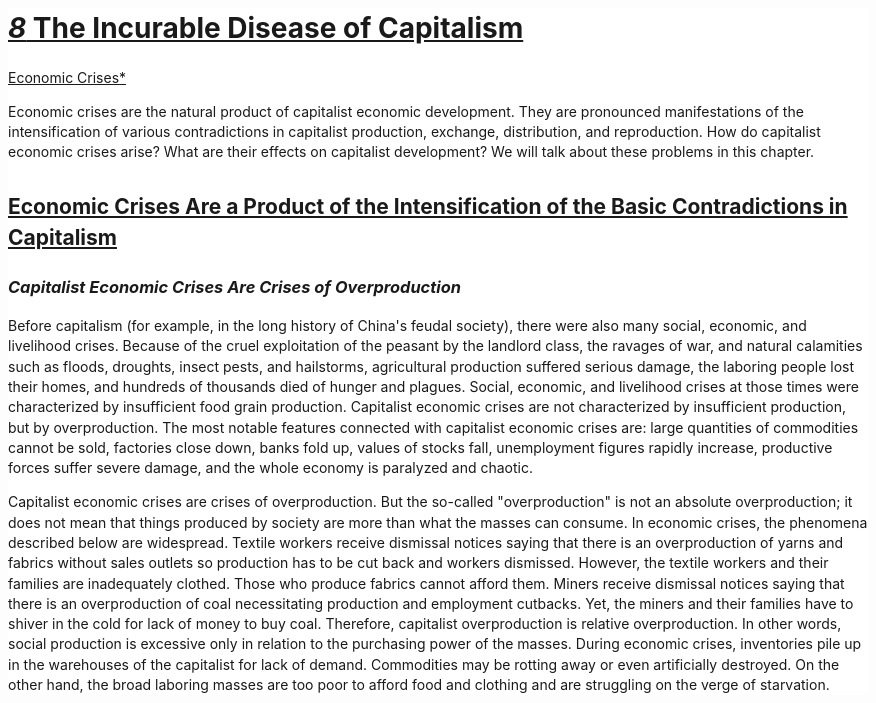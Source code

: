 [*8* The Incurable Disease of Capitalism](#) 
==============================================================================

[Economic
Crises](#)<a id="s_a">[\*](#bot_s_a)

Economic crises are the natural product of capitalist economic
development. They are pronounced manifestations of the intensification
of various contradictions in capitalist production, exchange,
distribution, and reproduction. How do capitalist economic crises arise?
What are their effects on capitalist development? We will talk about
these problems in this chapter.

[Economic Crises Are a Product of the Intensification of the Basic Contradictions in Capitalism](#)
---------------------------------------------------------------------------------------------------------------------------------------------

### _Capitalist Economic Crises Are Crises of Overproduction_

Before capitalism (for example, in the long history of China's feudal
society), there were also many social, economic, and livelihood crises.
Because of the cruel exploitation of the peasant by the landlord class,
the ravages of war, and natural calamities such as floods, droughts,
insect pests, and hailstorms, agricultural production suffered serious
damage, the laboring people lost their homes, and hundreds of thousands
died of hunger and plagues. Social, economic, and
livelihood crises at those times were characterized by insufficient food
grain production. Capitalist economic crises are not characterized by
insufficient production, but by overproduction. The most notable
features connected with capitalist economic crises are: large quantities
of commodities cannot be sold, factories close down, banks fold up,
values of stocks fall, unemployment figures rapidly increase, productive
forces suffer severe damage, and the whole economy is paralyzed and
chaotic.

Capitalist economic crises are crises of overproduction. But the
so-called "overproduction" is not an absolute overproduction; it does
not mean that things produced by society are more than what the masses
can consume. In economic crises, the phenomena described below are
widespread. Textile workers receive dismissal notices saying that there
is an overproduction of yarns and fabrics without sales outlets so
production has to be cut back and workers dismissed. However, the
textile workers and their families are inadequately clothed. Those who
produce fabrics cannot afford them. Miners receive dismissal notices
saying that there is an overproduction of coal necessitating production
and employment cutbacks. Yet, the miners and their families have to
shiver in the cold for lack of money to buy coal. Therefore, capitalist
overproduction is relative overproduction. In other words, social
production is excessive only in relation to the purchasing power of the
masses. During economic crises, inventories pile up in the warehouses of
the capitalist for lack of demand. Commodities may be rotting away or
even artificially destroyed. On the other hand, the broad laboring
masses are too poor to afford food and clothing and are struggling on
the verge of starvation.
